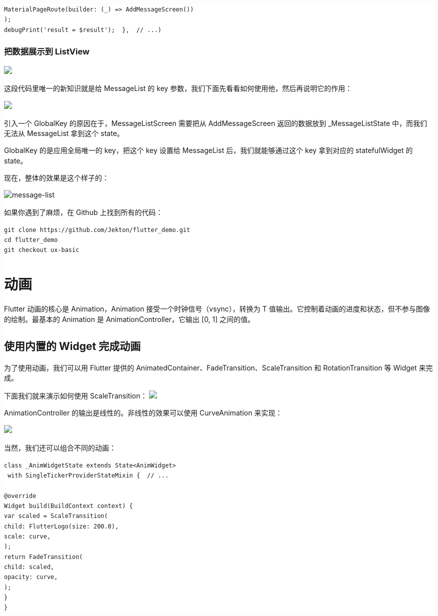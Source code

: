 ```
MaterialPageRoute(builder: (_) => AddMessageScreen())    
);    
debugPrint('result = $result');  },  // ...)
```

### 把数据展示到 ListView
![](https://upload-images.jianshu.io/upload_images/19956127-5e3706b5fcf742c4.png?imageMogr2/auto-orient/strip%7CimageView2/2/w/1240)

这段代码里唯一的新知识就是给 MessageList 的 key 参数，我们下面先看看如何使用他，然后再说明它的作用：

![](https://upload-images.jianshu.io/upload_images/19956127-27f05a1de4fe00ff.png?imageMogr2/auto-orient/strip%7CimageView2/2/w/1240)

引入一个 GlobalKey 的原因在于，MessageListScreen 需要把从 AddMessageScreen 返回的数据放到 _MessageListState 中，而我们无法从 MessageList 拿到这个 state。

GlobalKey 的是应用全局唯一的 key，把这个 key 设置给 MessageList 后，我们就能够通过这个 key 拿到对应的 statefulWidget 的 state。

现在，整体的效果是这个样子的：

![message-list](https://upload-images.jianshu.io/upload_images/19956127-8222bff32992538f?imageMogr2/auto-orient/strip "message-list")

如果你遇到了麻烦，在 Github 上找到所有的代码：

```
git clone https://github.com/Jekton/flutter_demo.git 
cd flutter_demo 
git checkout ux-basic
```

# 动画
Flutter 动画的核心是 Animation，Animation 接受一个时钟信号（vsync），转换为 T 值输出。它控制着动画的进度和状态，但不参与图像的绘制。最基本的 Animation 是 AnimationController，它输出 [0, 1] 之间的值。

## 使用内置的 Widget 完成动画
为了使用动画，我们可以用 Flutter 提供的 AnimatedContainer、FadeTransition、ScaleTransition 和 RotationTransition 等 Widget 来完成。

下面我们就来演示如何使用 ScaleTransition：
![](https://upload-images.jianshu.io/upload_images/19956127-f5d22c1031b1a8cf.png?imageMogr2/auto-orient/strip%7CimageView2/2/w/1240)


AnimationController 的输出是线性的。非线性的效果可以使用 CurveAnimation 来实现：

![](https://upload-images.jianshu.io/upload_images/19956127-932c6d6de6761654.png?imageMogr2/auto-orient/strip%7CimageView2/2/w/1240)

当然，我们还可以组合不同的动画：

```
class _AnimWidgetState extends State<AnimWidget>    
 with SingleTickerProviderStateMixin {  // ...  

@override  
Widget build(BuildContext context) {    
var scaled = ScaleTransition(      
child: FlutterLogo(size: 200.0),      
scale: curve,    
);    
return FadeTransition(      
child: scaled,      
opacity: curve,    
);  
}
}
```
